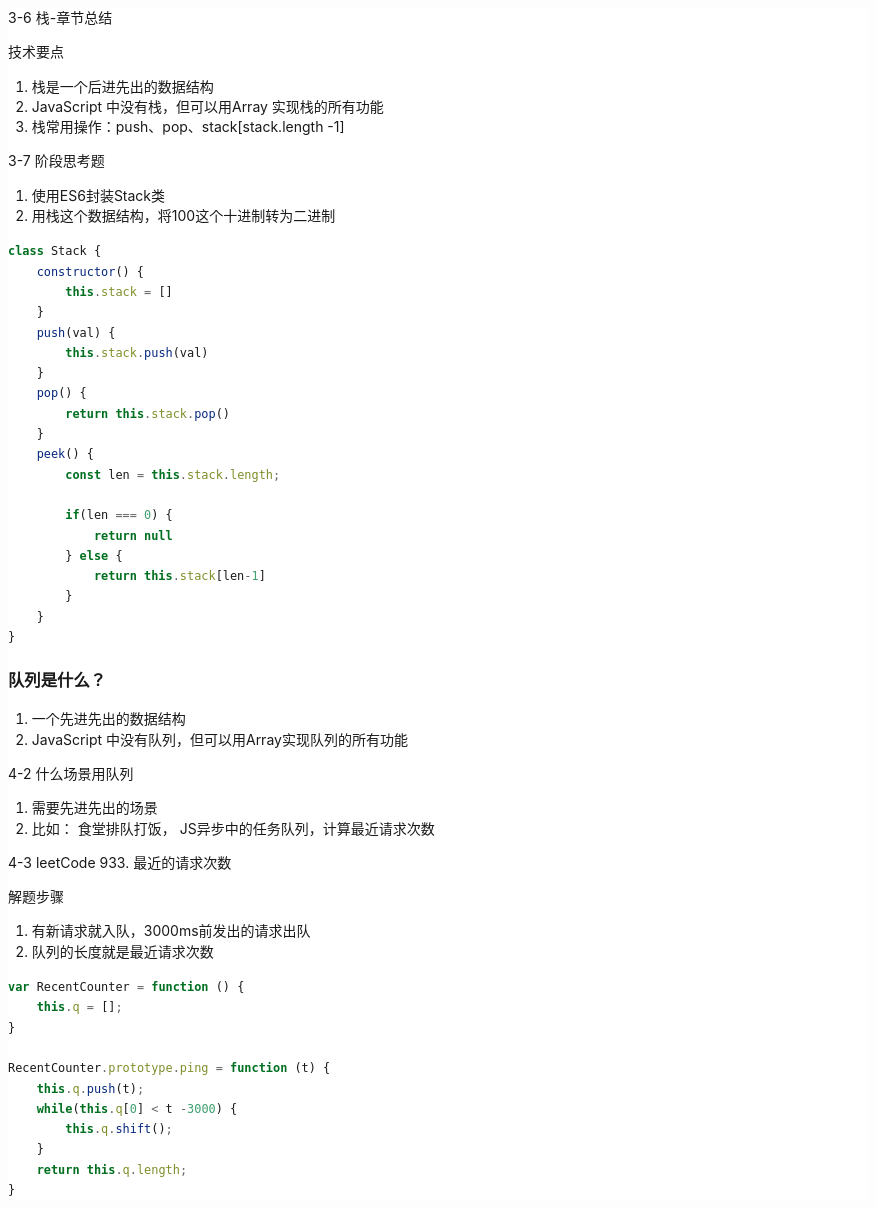 
3-6 栈-章节总结

技术要点

1. 栈是一个后进先出的数据结构
2. JavaScript 中没有栈，但可以用Array 实现栈的所有功能
3. 栈常用操作：push、pop、stack[stack.length -1]

3-7 阶段思考题

1. 使用ES6封装Stack类
2. 用栈这个数据结构，将100这个十进制转为二进制

```js
class Stack {
    constructor() {
        this.stack = []
    }
    push(val) {
        this.stack.push(val)
    }
    pop() {
        return this.stack.pop()
    }
    peek() {
        const len = this.stack.length;

        if(len === 0) {
            return null
        } else {
            return this.stack[len-1]
        }
    }
}
```

### 队列是什么？

1. 一个先进先出的数据结构
2. JavaScript 中没有队列，但可以用Array实现队列的所有功能

4-2 什么场景用队列

1. 需要先进先出的场景
2. 比如： 食堂排队打饭， JS异步中的任务队列，计算最近请求次数

4-3 leetCode 933. 最近的请求次数

解题步骤

1. 有新请求就入队，3000ms前发出的请求出队
2. 队列的长度就是最近请求次数

```js
var RecentCounter = function () {
    this.q = [];
}

RecentCounter.prototype.ping = function (t) {
    this.q.push(t);
    while(this.q[0] < t -3000) {
        this.q.shift();
    }
    return this.q.length;
}
```
